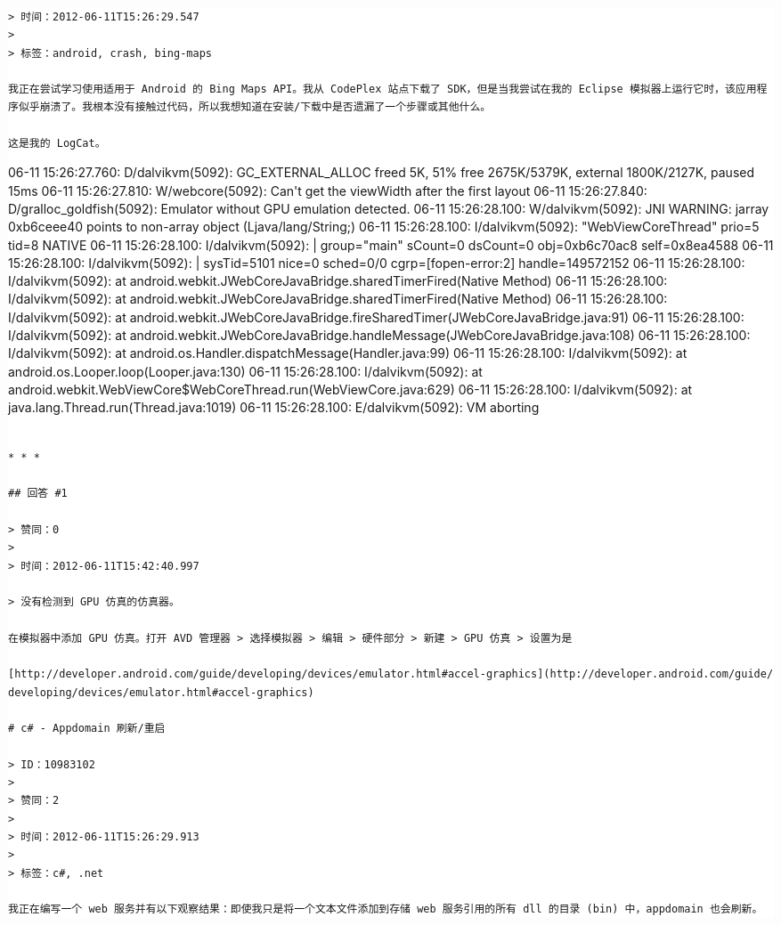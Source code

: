 ```
> 时间：2012-06-11T15:26:29.547
> 
> 标签：android, crash, bing-maps

我正在尝试学习使用适用于 Android 的 Bing Maps API。我从 CodePlex 站点下载了 SDK，但是当我尝试在我的 Eclipse 模拟器上运行它时，该应用程序似乎崩溃了。我根本没有接触过代码，所以我想知道在安装/下载中是否遗漏了一个步骤或其他什么。

这是我的 LogCat。

```
06-11 15:26:27.760: D/dalvikvm(5092): GC_EXTERNAL_ALLOC freed 5K, 51% free 2675K/5379K, external 1800K/2127K, paused 15ms
06-11 15:26:27.810: W/webcore(5092): Can't get the viewWidth after the first layout
06-11 15:26:27.840: D/gralloc_goldfish(5092): Emulator without GPU emulation detected.
06-11 15:26:28.100: W/dalvikvm(5092): JNI WARNING: jarray 0xb6ceee40 points to non-array object (Ljava/lang/String;)
06-11 15:26:28.100: I/dalvikvm(5092): "WebViewCoreThread" prio=5 tid=8 NATIVE
06-11 15:26:28.100: I/dalvikvm(5092):   | group="main" sCount=0 dsCount=0 obj=0xb6c70ac8 self=0x8ea4588
06-11 15:26:28.100: I/dalvikvm(5092):   | sysTid=5101 nice=0 sched=0/0 cgrp=[fopen-error:2] handle=149572152
06-11 15:26:28.100: I/dalvikvm(5092):   at android.webkit.JWebCoreJavaBridge.sharedTimerFired(Native Method)
06-11 15:26:28.100: I/dalvikvm(5092):   at android.webkit.JWebCoreJavaBridge.sharedTimerFired(Native Method)
06-11 15:26:28.100: I/dalvikvm(5092):   at android.webkit.JWebCoreJavaBridge.fireSharedTimer(JWebCoreJavaBridge.java:91)
06-11 15:26:28.100: I/dalvikvm(5092):   at android.webkit.JWebCoreJavaBridge.handleMessage(JWebCoreJavaBridge.java:108)
06-11 15:26:28.100: I/dalvikvm(5092):   at android.os.Handler.dispatchMessage(Handler.java:99)
06-11 15:26:28.100: I/dalvikvm(5092):   at android.os.Looper.loop(Looper.java:130)
06-11 15:26:28.100: I/dalvikvm(5092):   at android.webkit.WebViewCore$WebCoreThread.run(WebViewCore.java:629)
06-11 15:26:28.100: I/dalvikvm(5092):   at java.lang.Thread.run(Thread.java:1019)
06-11 15:26:28.100: E/dalvikvm(5092): VM aborting 
```

* * *

## 回答 #1

> 赞同：0
> 
> 时间：2012-06-11T15:42:40.997

> 没有检测到 GPU 仿真的仿真器。

在模拟器中添加 GPU 仿真。打开 AVD 管理器 > 选择模拟器 > 编辑 > 硬件部分 > 新建 > GPU 仿真 > 设置为是

[http://developer.android.com/guide/developing/devices/emulator.html#accel-graphics](http://developer.android.com/guide/developing/devices/emulator.html#accel-graphics)

# c# - Appdomain 刷新/重启

> ID：10983102
> 
> 赞同：2
> 
> 时间：2012-06-11T15:26:29.913
> 
> 标签：c#, .net

我正在编写一个 web 服务并有以下观察结果：即使我只是将一个文本文件添加到存储 web 服务引用的所有 dll 的目录 (bin) 中，appdomain 也会刷新。
```